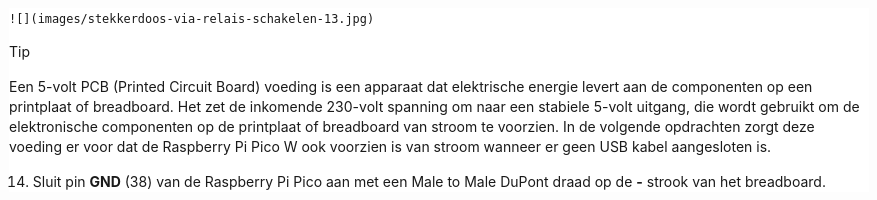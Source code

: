     ![](images/stekkerdoos-via-relais-schakelen-13.jpg)

> [!TIP]
> Een 5-volt PCB (Printed Circuit Board) voeding is een apparaat dat elektrische energie levert aan de componenten op een printplaat of breadboard. Het zet de inkomende 230-volt spanning om naar een stabiele 5-volt uitgang, die wordt gebruikt om de elektronische componenten op de printplaat of breadboard van stroom te voorzien. In de volgende opdrachten zorgt deze voeding er voor dat de Raspberry Pi Pico W ook voorzien is van stroom wanneer er geen USB kabel aangesloten is.

14. Sluit pin **GND** (38) van de Raspberry Pi Pico aan met een Male to Male DuPont draad op de **-** strook van het breadboard.
